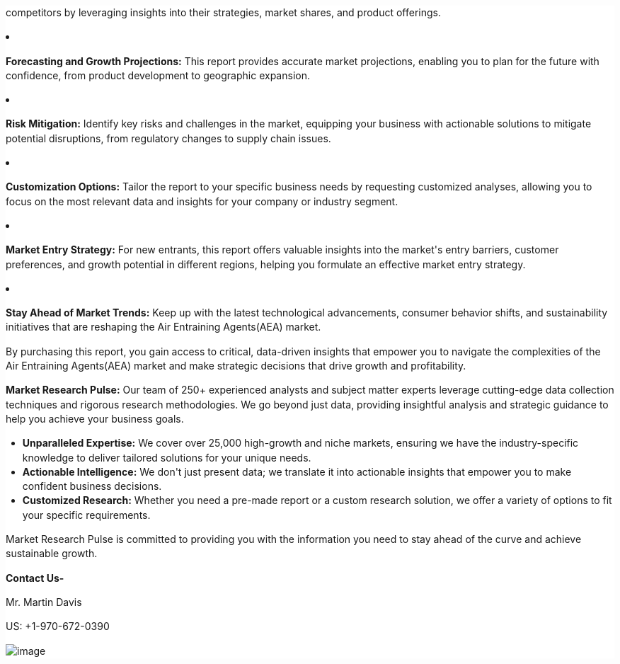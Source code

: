 competitors by leveraging insights into their strategies, market shares, and product offerings.</p></li><li><p><strong>Forecasting and Growth Projections:</strong> This report provides accurate market projections, enabling you to plan for the future with confidence, from product development to geographic expansion.</p></li><li><p><strong>Risk Mitigation:</strong> Identify key risks and challenges in the market, equipping your business with actionable solutions to mitigate potential disruptions, from regulatory changes to supply chain issues.</p></li><li><p><strong>Customization Options:</strong> Tailor the report to your specific business needs by requesting customized analyses, allowing you to focus on the most relevant data and insights for your company or industry segment.</p></li><li><p><strong>Market Entry Strategy:</strong> For new entrants, this report offers valuable insights into the market's entry barriers, customer preferences, and growth potential in different regions, helping you formulate an effective market entry strategy.</p></li><li><p><strong>Stay Ahead of Market Trends:</strong> Keep up with the latest technological advancements, consumer behavior shifts, and sustainability initiatives that are reshaping the Air Entraining Agents(AEA) market.</p></li></ol><p>By purchasing this report, you gain access to critical, data-driven insights that empower you to navigate the complexities of the Air Entraining Agents(AEA) market and make strategic decisions that drive growth and profitability.</p><p><strong>Market Research Pulse:</strong>&nbsp;Our team of 250+ experienced analysts and subject matter experts leverage cutting-edge data collection techniques and rigorous research methodologies. We go beyond just data, providing insightful analysis and strategic guidance to help you achieve your business goals.</p><ul><li><strong>Unparalleled Expertise:</strong>&nbsp;We cover over 25,000 high-growth and niche markets, ensuring we have the industry-specific knowledge to deliver tailored solutions for your unique needs.</li><li><strong>Actionable Intelligence:</strong>&nbsp;We don't just present data; we translate it into actionable insights that empower you to make confident business decisions.</li><li><strong>Customized Research:</strong>&nbsp;Whether you need a pre-made report or a custom research solution, we offer a variety of options to fit your specific requirements.</li></ul><p>Market Research Pulse is committed to providing you with the information you need to stay ahead of the curve and achieve sustainable growth.</p><p><strong>Contact Us-</strong></p><p>Mr. Martin Davis</p><p>US: +1-970-672-0390</p>
![image](https://github.com/user-attachments/assets/f90532fd-d363-4361-aa9e-6cccd81c25d4)
